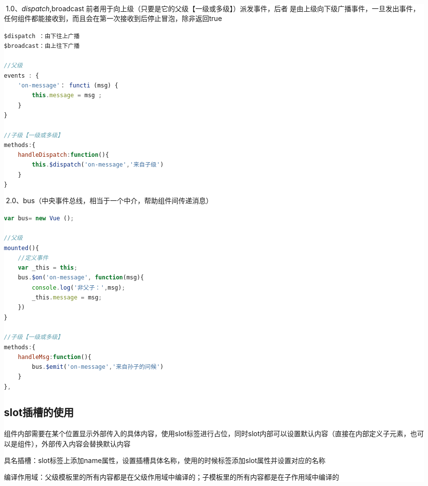 ​	1.0、$dispatch,$broadcast 前者用于向上级（只要是它的父级【一级或多级】）派发事件，后者 是由上级向下级广播事件，一旦发出事件，任何组件都能接收到，而且会在第一次接收到后停止冒泡，除非返回true

```js
$dispatch ：由下往上广播
$broadcast：由上往下广播

//父级
events : { 
    'on-message'： functi (msg) { 
        this.message = msg ; 
    }
}

//子级【一级或多级】
methods:{
    handleDispatch:function(){
        this.$dispatch('on-message','来自子级')
    }
}
```

​	2.0、bus（中央事件总线，相当于一个中介，帮助组件间传递消息）

```js
var bus= new Vue ();

//父级
mounted(){
    //定义事件
    var _this = this;
    bus.$on('on-message', function(msg){
        console.log('非父子：',msg);
        _this.message = msg;
    })
}

//子级【一级或多级】
methods:{
    handleMsg:function(){
        bus.$emit('on-message','来自孙子的问候')
    }
},
```

## slot插槽的使用

组件内部需要在某个位置显示外部传入的具体内容，使用slot标签进行占位，同时slot内部可以设置默认内容（直接在内部定义子元素，也可以是组件），外部传入内容会替换默认内容

具名插槽：slot标签上添加name属性，设置插槽具体名称，使用的时候标签添加slot属性并设置对应的名称

编译作用域：父级模板里的所有内容都是在父级作用域中编译的；子模板里的所有内容都是在子作用域中编译的


